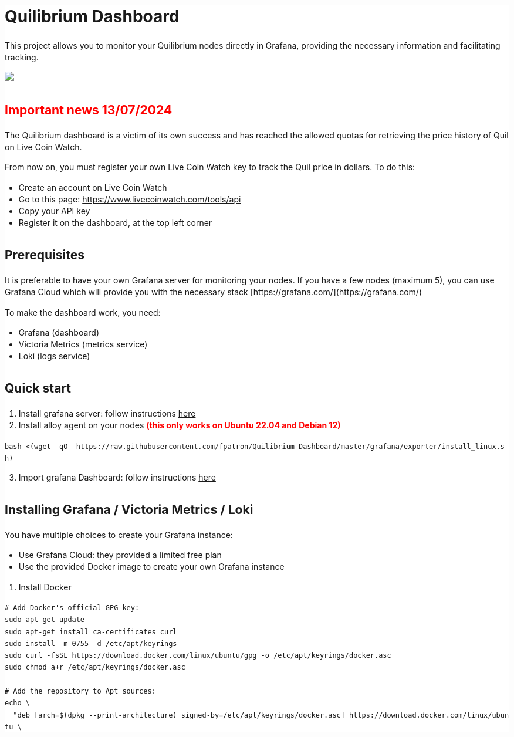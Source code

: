 # Quilibrium Dashboard

This project allows you to monitor your Quilibrium nodes directly in Grafana, providing the necessary information and facilitating tracking.

<img src="dashboard.png" />

## **<span style="color:red">Important news 13/07/2024</span>**

The Quilibrium dashboard is a victim of its own success and has reached the allowed quotas for retrieving the price history of Quil on Live Coin Watch.

From now on, you must register your own Live Coin Watch key to track the Quil price in dollars.
To do this:

* Create an account on Live Coin Watch
* Go to this page: https://www.livecoinwatch.com/tools/api
* Copy your API key 
* Register it on the dashboard, at the top left corner

## Prerequisites

It is preferable to have your own Grafana server for monitoring your nodes. If you have a few nodes (maximum 5), you can use Grafana Cloud which will provide you with the necessary stack [https://grafana.com/](https://grafana.com/)

To make the dashboard work, you need:
* Grafana (dashboard)
* Victoria Metrics (metrics service)
* Loki (logs service)


## Quick start

1. Install grafana server: follow instructions [here](#install_grafana)
2. Install alloy agent on your nodes **<span style="color:red">(this only works on Ubuntu 22.04 and Debian 12)</span>** 
```
bash <(wget -qO- https://raw.githubusercontent.com/fpatron/Quilibrium-Dashboard/master/grafana/exporter/install_linux.sh)
```
3. Import grafana Dashboard: follow instructions [here](#import_dashboard)

## Installing Grafana / Victoria Metrics / Loki <a id='install_grafana'></a>

You have multiple choices to create your Grafana instance:

* Use Grafana Cloud: they provided a limited free plan
* Use the provided Docker image to create your own Grafana instance
1. Install Docker
```
# Add Docker's official GPG key:
sudo apt-get update
sudo apt-get install ca-certificates curl
sudo install -m 0755 -d /etc/apt/keyrings
sudo curl -fsSL https://download.docker.com/linux/ubuntu/gpg -o /etc/apt/keyrings/docker.asc
sudo chmod a+r /etc/apt/keyrings/docker.asc

# Add the repository to Apt sources:
echo \
  "deb [arch=$(dpkg --print-architecture) signed-by=/etc/apt/keyrings/docker.asc] https://download.docker.com/linux/ubuntu \
```